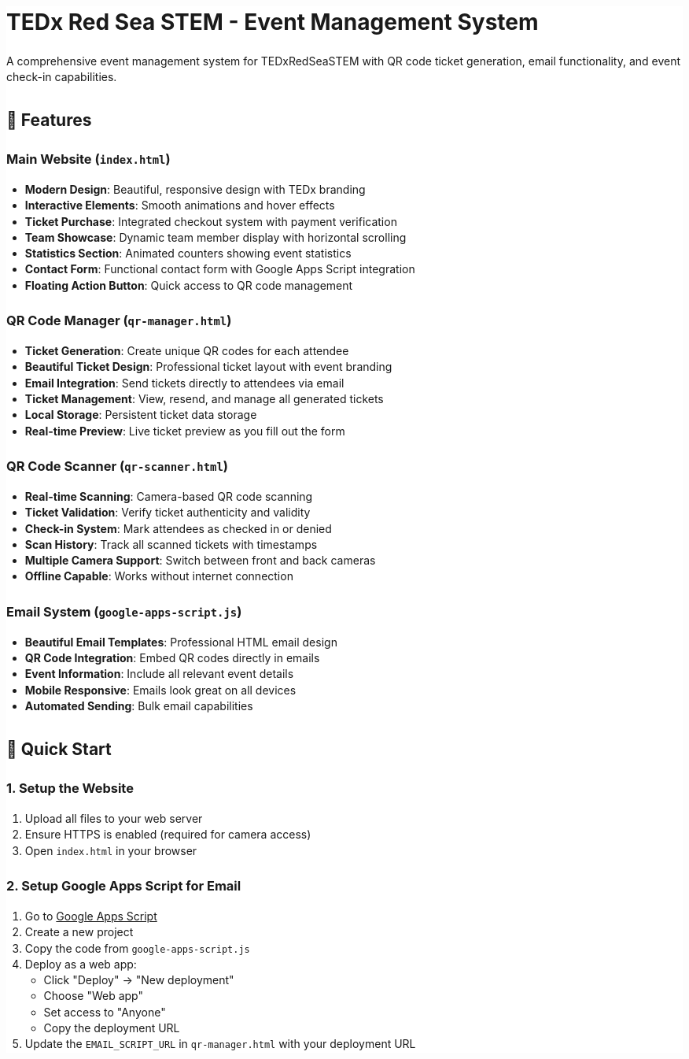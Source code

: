 # TEDx Red Sea STEM - Event Management System

A comprehensive event management system for TEDxRedSeaSTEM with QR code ticket generation, email functionality, and event check-in capabilities.

## 🌟 Features

### Main Website (`index.html`)
- **Modern Design**: Beautiful, responsive design with TEDx branding
- **Interactive Elements**: Smooth animations and hover effects
- **Ticket Purchase**: Integrated checkout system with payment verification
- **Team Showcase**: Dynamic team member display with horizontal scrolling
- **Statistics Section**: Animated counters showing event statistics
- **Contact Form**: Functional contact form with Google Apps Script integration
- **Floating Action Button**: Quick access to QR code management

### QR Code Manager (`qr-manager.html`)
- **Ticket Generation**: Create unique QR codes for each attendee
- **Beautiful Ticket Design**: Professional ticket layout with event branding
- **Email Integration**: Send tickets directly to attendees via email
- **Ticket Management**: View, resend, and manage all generated tickets
- **Local Storage**: Persistent ticket data storage
- **Real-time Preview**: Live ticket preview as you fill out the form

### QR Code Scanner (`qr-scanner.html`)
- **Real-time Scanning**: Camera-based QR code scanning
- **Ticket Validation**: Verify ticket authenticity and validity
- **Check-in System**: Mark attendees as checked in or denied
- **Scan History**: Track all scanned tickets with timestamps
- **Multiple Camera Support**: Switch between front and back cameras
- **Offline Capable**: Works without internet connection

### Email System (`google-apps-script.js`)
- **Beautiful Email Templates**: Professional HTML email design
- **QR Code Integration**: Embed QR codes directly in emails
- **Event Information**: Include all relevant event details
- **Mobile Responsive**: Emails look great on all devices
- **Automated Sending**: Bulk email capabilities

## 🚀 Quick Start

### 1. Setup the Website
1. Upload all files to your web server
2. Ensure HTTPS is enabled (required for camera access)
3. Open `index.html` in your browser

### 2. Setup Google Apps Script for Email
1. Go to [Google Apps Script](https://script.google.com/)
2. Create a new project
3. Copy the code from `google-apps-script.js`
4. Deploy as a web app:
   - Click "Deploy" → "New deployment"
   - Choose "Web app"
   - Set access to "Anyone"
   - Copy the deployment URL
5. Update the `EMAIL_SCRIPT_URL` in `qr-manager.html` with your deployment URL
